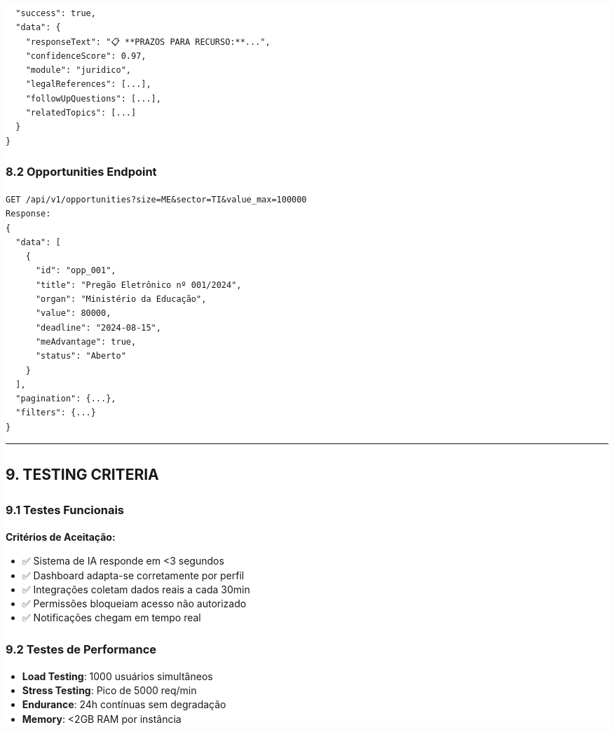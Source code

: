 ```
  "success": true,
  "data": {
    "responseText": "📋 **PRAZOS PARA RECURSO:**...",
    "confidenceScore": 0.97,
    "module": "juridico",
    "legalReferences": [...],
    "followUpQuestions": [...],
    "relatedTopics": [...]
  }
}
```

### 8.2 Opportunities Endpoint
```
GET /api/v1/opportunities?size=ME&sector=TI&value_max=100000
Response:
{
  "data": [
    {
      "id": "opp_001",
      "title": "Pregão Eletrônico nº 001/2024",
      "organ": "Ministério da Educação",
      "value": 80000,
      "deadline": "2024-08-15",
      "meAdvantage": true,
      "status": "Aberto"
    }
  ],
  "pagination": {...},
  "filters": {...}
}
```

---

## 9. TESTING CRITERIA

### 9.1 Testes Funcionais
**Critérios de Aceitação:**
- ✅ Sistema de IA responde em <3 segundos
- ✅ Dashboard adapta-se corretamente por perfil
- ✅ Integrações coletam dados reais a cada 30min
- ✅ Permissões bloqueiam acesso não autorizado
- ✅ Notificações chegam em tempo real

### 9.2 Testes de Performance
- **Load Testing**: 1000 usuários simultâneos
- **Stress Testing**: Pico de 5000 req/min
- **Endurance**: 24h contínuas sem degradação
- **Memory**: <2GB RAM por instância
